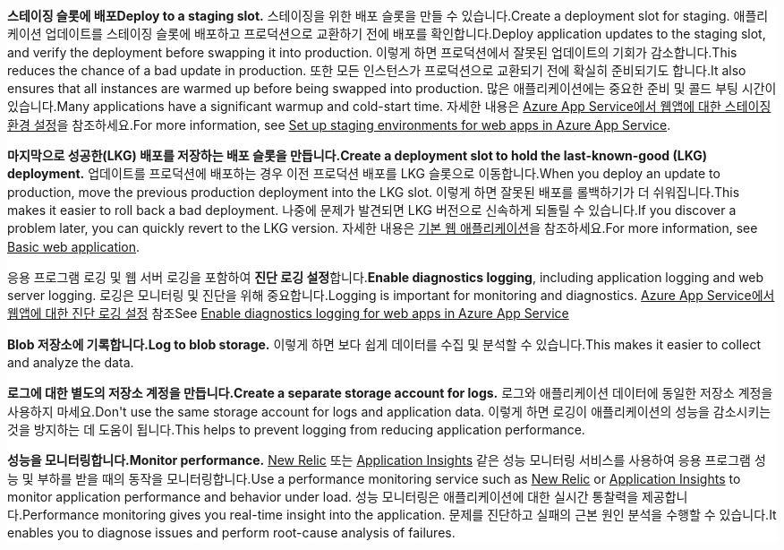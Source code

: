 <span data-ttu-id="8f41f-133">**스테이징 슬롯에 배포**</span><span class="sxs-lookup"><span data-stu-id="8f41f-133">**Deploy to a staging slot.**</span></span> <span data-ttu-id="8f41f-134">스테이징을 위한 배포 슬롯을 만들 수 있습니다.</span><span class="sxs-lookup"><span data-stu-id="8f41f-134">Create a deployment slot for staging.</span></span> <span data-ttu-id="8f41f-135">애플리케이션 업데이트를 스테이징 슬롯에 배포하고 프로덕션으로 교환하기 전에 배포를 확인합니다.</span><span class="sxs-lookup"><span data-stu-id="8f41f-135">Deploy application updates to the staging slot, and verify the deployment before swapping it into production.</span></span> <span data-ttu-id="8f41f-136">이렇게 하면 프로덕션에서 잘못된 업데이트의 기회가 감소합니다.</span><span class="sxs-lookup"><span data-stu-id="8f41f-136">This reduces the chance of a bad update in production.</span></span> <span data-ttu-id="8f41f-137">또한 모든 인스턴스가 프로덕션으로 교환되기 전에 확실히 준비되기도 합니다.</span><span class="sxs-lookup"><span data-stu-id="8f41f-137">It also ensures that all instances are warmed up before being swapped into production.</span></span> <span data-ttu-id="8f41f-138">많은 애플리케이션에는 중요한 준비 및 콜드 부팅 시간이 있습니다.</span><span class="sxs-lookup"><span data-stu-id="8f41f-138">Many applications have a significant warmup and cold-start time.</span></span> <span data-ttu-id="8f41f-139">자세한 내용은 [Azure App Service에서 웹앱에 대한 스테이징 환경 설정](/azure/app-service-web/web-sites-staged-publishing/)을 참조하세요.</span><span class="sxs-lookup"><span data-stu-id="8f41f-139">For more information, see [Set up staging environments for web apps in Azure App Service](/azure/app-service-web/web-sites-staged-publishing/).</span></span>

<span data-ttu-id="8f41f-140">**마지막으로 성공한(LKG) 배포를 저장하는 배포 슬롯을 만듭니다.**</span><span class="sxs-lookup"><span data-stu-id="8f41f-140">**Create a deployment slot to hold the last-known-good (LKG) deployment.**</span></span> <span data-ttu-id="8f41f-141">업데이트를 프로덕션에 배포하는 경우 이전 프로덕션 배포를 LKG 슬롯으로 이동합니다.</span><span class="sxs-lookup"><span data-stu-id="8f41f-141">When you deploy an update to production, move the previous production deployment into the LKG slot.</span></span> <span data-ttu-id="8f41f-142">이렇게 하면 잘못된 배포를 롤백하기가 더 쉬워집니다.</span><span class="sxs-lookup"><span data-stu-id="8f41f-142">This makes it easier to roll back a bad deployment.</span></span> <span data-ttu-id="8f41f-143">나중에 문제가 발견되면 LKG 버전으로 신속하게 되돌릴 수 있습니다.</span><span class="sxs-lookup"><span data-stu-id="8f41f-143">If you discover a problem later, you can quickly revert to the LKG version.</span></span> <span data-ttu-id="8f41f-144">자세한 내용은 [기본 웹 애플리케이션](../reference-architectures/app-service-web-app/basic-web-app.md)을 참조하세요.</span><span class="sxs-lookup"><span data-stu-id="8f41f-144">For more information, see [Basic web application](../reference-architectures/app-service-web-app/basic-web-app.md).</span></span>

<span data-ttu-id="8f41f-145">응용 프로그램 로깅 및 웹 서버 로깅을 포함하여 **진단 로깅 설정**합니다.</span><span class="sxs-lookup"><span data-stu-id="8f41f-145">**Enable diagnostics logging**, including application logging and web server logging.</span></span> <span data-ttu-id="8f41f-146">로깅은 모니터링 및 진단을 위해 중요합니다.</span><span class="sxs-lookup"><span data-stu-id="8f41f-146">Logging is important for monitoring and diagnostics.</span></span> <span data-ttu-id="8f41f-147">[Azure App Service에서 웹앱에 대한 진단 로깅 설정](/azure/app-service-web/web-sites-enable-diagnostic-log/) 참조</span><span class="sxs-lookup"><span data-stu-id="8f41f-147">See [Enable diagnostics logging for web apps in Azure App Service](/azure/app-service-web/web-sites-enable-diagnostic-log/)</span></span>

<span data-ttu-id="8f41f-148">**Blob 저장소에 기록합니다.**</span><span class="sxs-lookup"><span data-stu-id="8f41f-148">**Log to blob storage.**</span></span> <span data-ttu-id="8f41f-149">이렇게 하면 보다 쉽게 데이터를 수집 및 분석할 수 있습니다.</span><span class="sxs-lookup"><span data-stu-id="8f41f-149">This makes it easier to collect and analyze the data.</span></span>

<span data-ttu-id="8f41f-150">**로그에 대한 별도의 저장소 계정을 만듭니다.**</span><span class="sxs-lookup"><span data-stu-id="8f41f-150">**Create a separate storage account for logs.**</span></span> <span data-ttu-id="8f41f-151">로그와 애플리케이션 데이터에 동일한 저장소 계정을 사용하지 마세요.</span><span class="sxs-lookup"><span data-stu-id="8f41f-151">Don't use the same storage account for logs and application data.</span></span> <span data-ttu-id="8f41f-152">이렇게 하면 로깅이 애플리케이션의 성능을 감소시키는 것을 방지하는 데 도움이 됩니다.</span><span class="sxs-lookup"><span data-stu-id="8f41f-152">This helps to prevent logging from reducing application performance.</span></span>

<span data-ttu-id="8f41f-153">**성능을 모니터링합니다.**</span><span class="sxs-lookup"><span data-stu-id="8f41f-153">**Monitor performance.**</span></span> <span data-ttu-id="8f41f-154">[New Relic](https://newrelic.com/) 또는 [Application Insights](/azure/application-insights/app-insights-overview/) 같은 성능 모니터링 서비스를 사용하여 응용 프로그램 성능 및 부하를 받을 때의 동작을 모니터링합니다.</span><span class="sxs-lookup"><span data-stu-id="8f41f-154">Use a performance monitoring service such as [New Relic](https://newrelic.com/) or [Application Insights](/azure/application-insights/app-insights-overview/) to monitor application performance and behavior under load.</span></span>  <span data-ttu-id="8f41f-155">성능 모니터링은 애플리케이션에 대한 실시간 통찰력을 제공합니다.</span><span class="sxs-lookup"><span data-stu-id="8f41f-155">Performance monitoring gives you real-time insight into the application.</span></span> <span data-ttu-id="8f41f-156">문제를 진단하고 실패의 근본 원인 분석을 수행할 수 있습니다.</span><span class="sxs-lookup"><span data-stu-id="8f41f-156">It enables you to diagnose issues and perform root-cause analysis of failures.</span></span>
